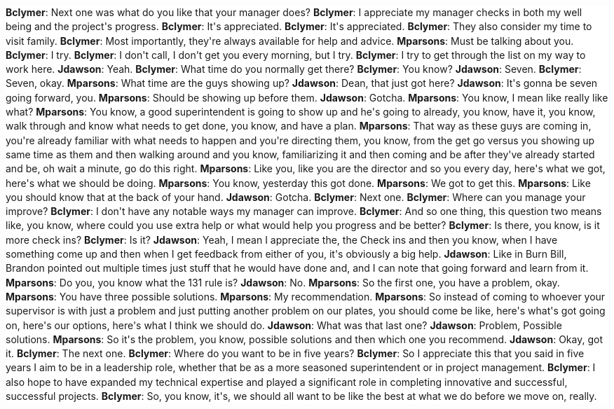 **Bclymer**: Next one was what do you like that your manager does?
**Bclymer**: I appreciate my manager checks in both my well being and the project's progress.
**Bclymer**: It's appreciated.
**Bclymer**: It's appreciated.
**Bclymer**: They also consider my time to visit family.
**Bclymer**: Most importantly, they're always available for help and advice.
**Mparsons**: Must be talking about you.
**Bclymer**: I try.
**Bclymer**: I don't call, I don't get you every morning, but I try.
**Bclymer**: I try to get through the list on my way to work here.
**Jdawson**: Yeah.
**Bclymer**: What time do you normally get there?
**Bclymer**: You know?
**Jdawson**: Seven.
**Bclymer**: Seven, okay.
**Mparsons**: What time are the guys showing up?
**Jdawson**: Dean, that just got here?
**Jdawson**: It's gonna be seven going forward, you.
**Mparsons**: Should be showing up before them.
**Jdawson**: Gotcha.
**Mparsons**: You know, I mean like really like what?
**Mparsons**: You know, a good superintendent is going to show up and he's going to already, you know, have it, you know, walk through and know what needs to get done, you know, and have a plan.
**Mparsons**: That way as these guys are coming in, you're already familiar with what needs to happen and you're directing them, you know, from the get go versus you showing up same time as them and then walking around and you know, familiarizing it and then coming and be after they've already started and be, oh wait a minute, go do this right.
**Mparsons**: Like you, like you are the director and so you every day, here's what we got, here's what we should be doing.
**Mparsons**: You know, yesterday this got done.
**Mparsons**: We got to get this.
**Mparsons**: Like you should know that at the back of your hand.
**Jdawson**: Gotcha.
**Bclymer**: Next one.
**Bclymer**: Where can you manage your improve?
**Bclymer**: I don't have any notable ways my manager can improve.
**Bclymer**: And so one thing, this question two means like, you know, where could you use extra help or what would help you progress and be better?
**Bclymer**: Is there, you know, is it more check ins?
**Bclymer**: Is it?
**Jdawson**: Yeah, I mean I appreciate the, the Check ins and then you know, when I have something come up and then when I get feedback from either of you, it's obviously a big help.
**Jdawson**: Like in Burn Bill, Brandon pointed out multiple times just stuff that he would have done and, and I can note that going forward and learn from it.
**Mparsons**: Do you, you know what the 131 rule is?
**Jdawson**: No.
**Mparsons**: So the first one, you have a problem, okay.
**Mparsons**: You have three possible solutions.
**Mparsons**: My recommendation.
**Mparsons**: So instead of coming to whoever your supervisor is with just a problem and just putting another problem on our plates, you should come be like, here's what's got going on, here's our options, here's what I think we should do.
**Jdawson**: What was that last one?
**Jdawson**: Problem, Possible solutions.
**Mparsons**: So it's the problem, you know, possible solutions and then which one you recommend.
**Jdawson**: Okay, got it.
**Bclymer**: The next one.
**Bclymer**: Where do you want to be in five years?
**Bclymer**: So I appreciate this that you said in five years I aim to be in a leadership role, whether that be as a more seasoned superintendent or in project management.
**Bclymer**: I also hope to have expanded my technical expertise and played a significant role in completing innovative and successful, successful projects.
**Bclymer**: So, you know, it's, we should all want to be like the best at what we do before we move on, really.